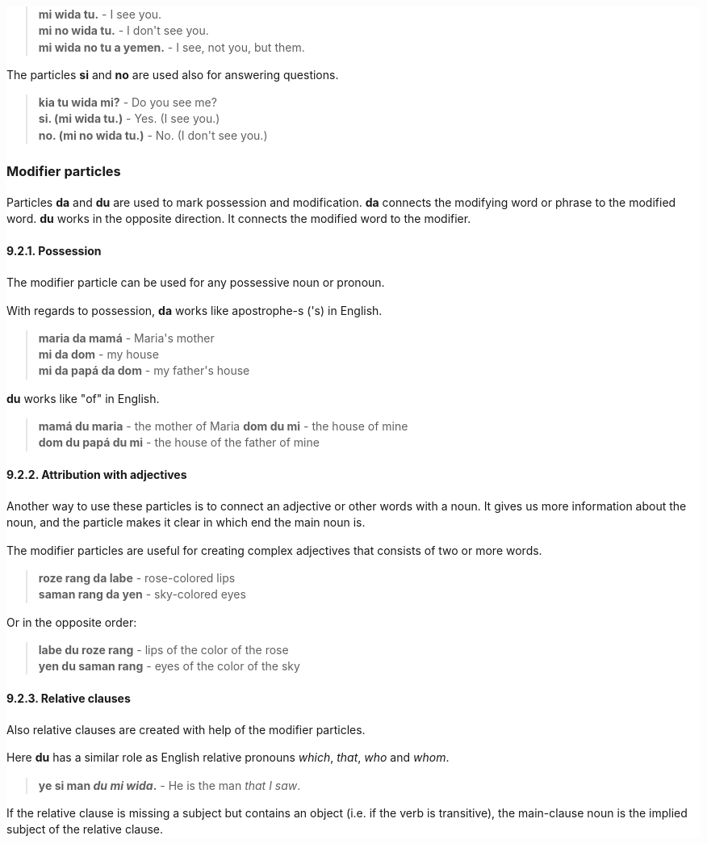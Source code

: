 > **mi wida tu.** - I see you.  
> **mi no wida tu.** - I don't see you.  
> **mi wida no tu a yemen.** - I see, not you, but them.

The particles **si** and **no** are used also for answering questions.

> **kia tu wida mi?** - Do you see me?  
> **si. (mi wida tu.)** - Yes. (I see you.)  
> **no. (mi no wida tu.)** - No. (I don't see you.)



### Modifier particles

Particles **da** and **du** are used to mark possession and modification. **da** connects the modifying word or phrase to the modified word. **du** works in the opposite direction. It connects the modified word to the modifier.

#### 9.2.1. Possession

The modifier particle can be used for any possessive noun or pronoun.

With regards to possession, **da** works like apostrophe-s ('s) in English.

> **maria da mamá** - Maria's mother  
> **mi da dom** - my house  
> **mi da papá da dom** - my father's house

**du** works like "of" in English.

> **mamá du maria** - the mother of Maria
> **dom du mi** - the house of mine  
> **dom du papá du mi** - the house of the father of mine

#### 9.2.2. Attribution with adjectives

Another way to use these particles is to connect an adjective or other words with a noun. It gives us more information about the noun, and the particle makes it clear in which end the main noun is.

The modifier particles are useful for creating complex adjectives that consists of two or more words.

> **roze rang da labe** - rose-colored lips  
> **saman rang da yen** - sky-colored eyes

Or in the opposite order:

> **labe du roze rang** - lips of the color of the rose  
> **yen du saman rang** - eyes of the color of the sky

#### 9.2.3. Relative clauses

Also relative clauses are created with help of the modifier particles.

Here **du** has a similar role as English relative pronouns _which_, _that_, _who_ and _whom_.

> **ye si man _du mi wida_.** - He is the man _that I saw_.

If the relative clause is missing a subject but contains an object (i.e. if the verb is transitive), the main-clause noun is the implied subject of the relative clause.
